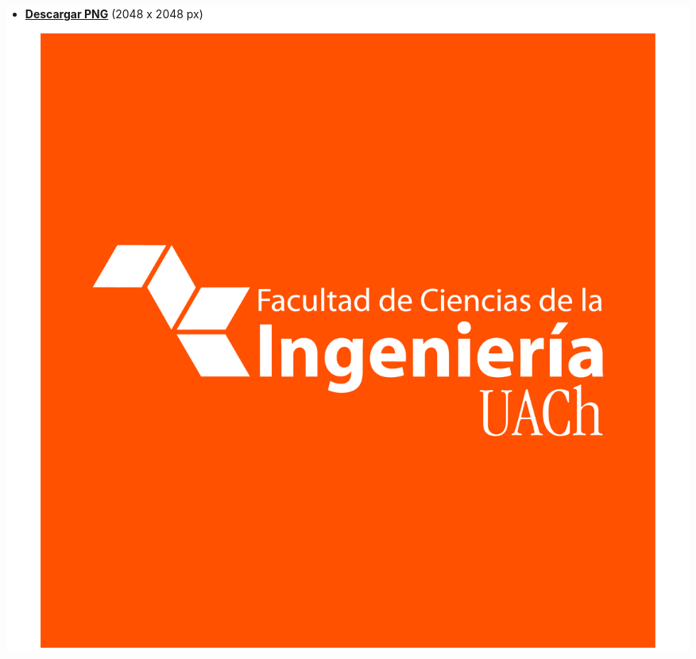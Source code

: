 * <a href="https://raw.githubusercontent.com/aretesatori/LogosUACh/main/Logos/Facultad-de-Ciencias-de-la-Ingenieria/PNG/Logo-FCI-FondoPantoneOrange021C_2048x2048.png">**Descargar PNG**</a> (2048 x 2048 px)  

<p align="center">
	<img src="Logos/Facultad-de-Ciencias-de-la-Ingenieria/PNG/Logo-FCI-FondoPantoneOrange021C_2048x2048.png" alt="Logo Facultad de Ciencias de la Ingeniería • Fondo Pantone Orange 021 C" width="90%" />
</p>

